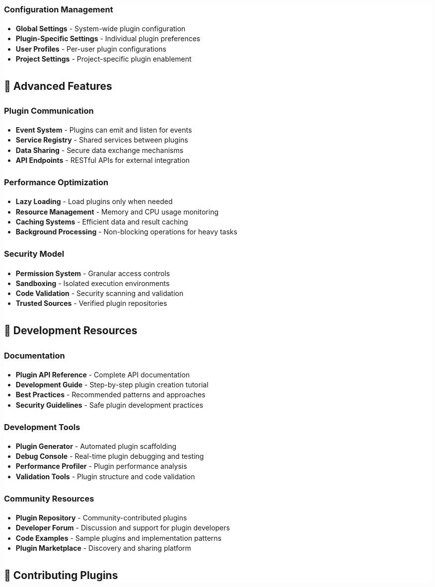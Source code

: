 ### Configuration Management
- **Global Settings** - System-wide plugin configuration
- **Plugin-Specific Settings** - Individual plugin preferences
- **User Profiles** - Per-user plugin configurations
- **Project Settings** - Project-specific plugin enablement

## 🚀 Advanced Features

### Plugin Communication
- **Event System** - Plugins can emit and listen for events
- **Service Registry** - Shared services between plugins
- **Data Sharing** - Secure data exchange mechanisms
- **API Endpoints** - RESTful APIs for external integration

### Performance Optimization
- **Lazy Loading** - Load plugins only when needed
- **Resource Management** - Memory and CPU usage monitoring
- **Caching Systems** - Efficient data and result caching
- **Background Processing** - Non-blocking operations for heavy tasks

### Security Model
- **Permission System** - Granular access controls
- **Sandboxing** - Isolated execution environments
- **Code Validation** - Security scanning and validation
- **Trusted Sources** - Verified plugin repositories

## 📖 Development Resources

### Documentation
- **Plugin API Reference** - Complete API documentation
- **Development Guide** - Step-by-step plugin creation tutorial
- **Best Practices** - Recommended patterns and approaches
- **Security Guidelines** - Safe plugin development practices

### Development Tools
- **Plugin Generator** - Automated plugin scaffolding
- **Debug Console** - Real-time plugin debugging and testing
- **Performance Profiler** - Plugin performance analysis
- **Validation Tools** - Plugin structure and code validation

### Community Resources
- **Plugin Repository** - Community-contributed plugins
- **Developer Forum** - Discussion and support for plugin developers
- **Code Examples** - Sample plugins and implementation patterns
- **Plugin Marketplace** - Discovery and sharing platform

## 🤝 Contributing Plugins
